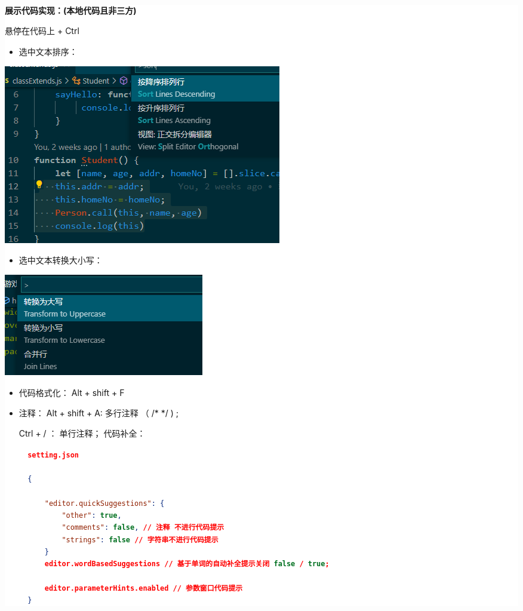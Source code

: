 **展示代码实现：(本地代码且非三方)**

悬停在代码上 + Ctrl

- 选中文本排序：

<img src="./img1.png" />

- 选中文本转换大小写：

<img src="./img2.png" />

- 代码格式化：
  Alt + shift + F
- 注释：
  Alt + shift + A: 多行注释 （ /\* \*/ ) ;

  Ctrl + / ： 单行注释；
  代码补全：

  ```json
    setting.json

    {

        "editor.quickSuggestions": {
            "other": true,
            "comments": false, // 注释 不进行代码提示
            "strings": false // 字符串不进行代码提示
        }
        editor.wordBasedSuggestions // 基于单词的自动补全提示关闭 false / true;

        editor.parameterHints.enabled // 参数窗口代码提示
    }

  ```
